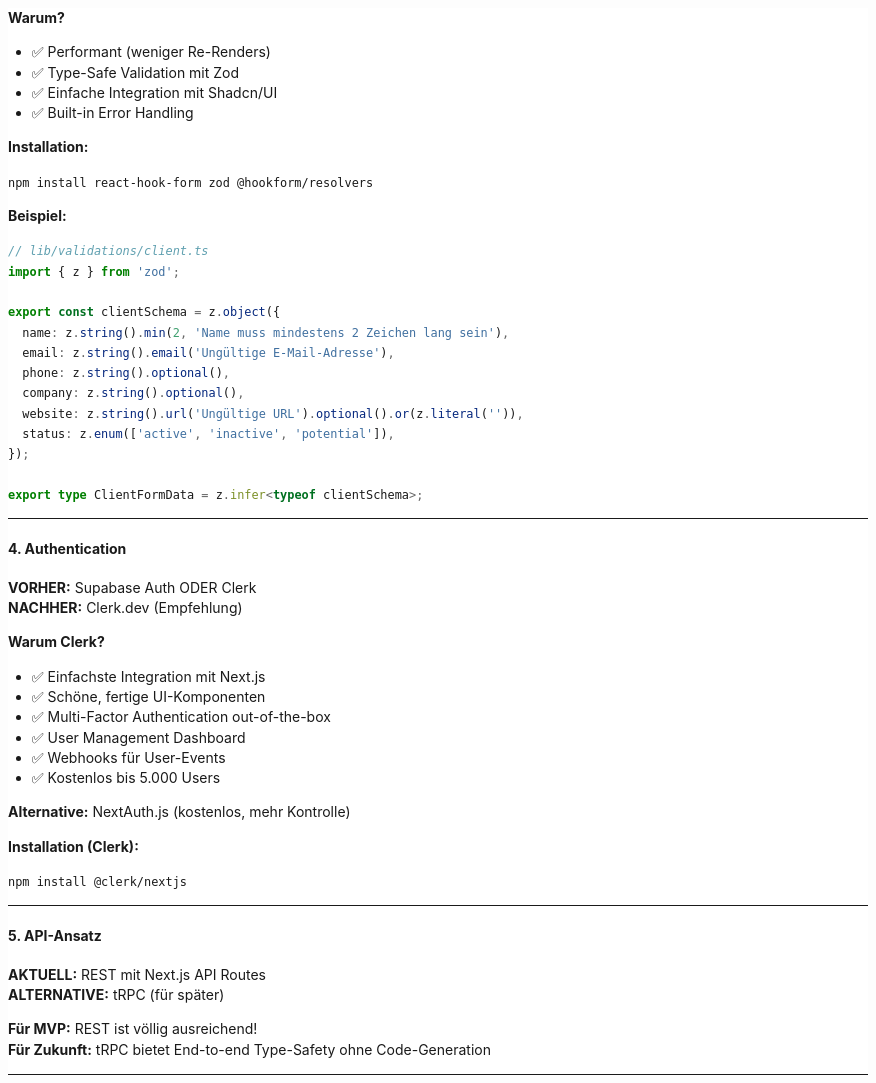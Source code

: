 **Warum?**
- ✅ Performant (weniger Re-Renders)
- ✅ Type-Safe Validation mit Zod
- ✅ Einfache Integration mit Shadcn/UI
- ✅ Built-in Error Handling

**Installation:**
```bash
npm install react-hook-form zod @hookform/resolvers
```

**Beispiel:**
```typescript
// lib/validations/client.ts
import { z } from 'zod';

export const clientSchema = z.object({
  name: z.string().min(2, 'Name muss mindestens 2 Zeichen lang sein'),
  email: z.string().email('Ungültige E-Mail-Adresse'),
  phone: z.string().optional(),
  company: z.string().optional(),
  website: z.string().url('Ungültige URL').optional().or(z.literal('')),
  status: z.enum(['active', 'inactive', 'potential']),
});

export type ClientFormData = z.infer<typeof clientSchema>;
```

---

#### 4. Authentication
**VORHER:** Supabase Auth ODER Clerk  
**NACHHER:** Clerk.dev (Empfehlung)

**Warum Clerk?**
- ✅ Einfachste Integration mit Next.js
- ✅ Schöne, fertige UI-Komponenten
- ✅ Multi-Factor Authentication out-of-the-box
- ✅ User Management Dashboard
- ✅ Webhooks für User-Events
- ✅ Kostenlos bis 5.000 Users

**Alternative:** NextAuth.js (kostenlos, mehr Kontrolle)

**Installation (Clerk):**
```bash
npm install @clerk/nextjs
```

---

#### 5. API-Ansatz
**AKTUELL:** REST mit Next.js API Routes  
**ALTERNATIVE:** tRPC (für später)

**Für MVP:** REST ist völlig ausreichend!  
**Für Zukunft:** tRPC bietet End-to-end Type-Safety ohne Code-Generation

---